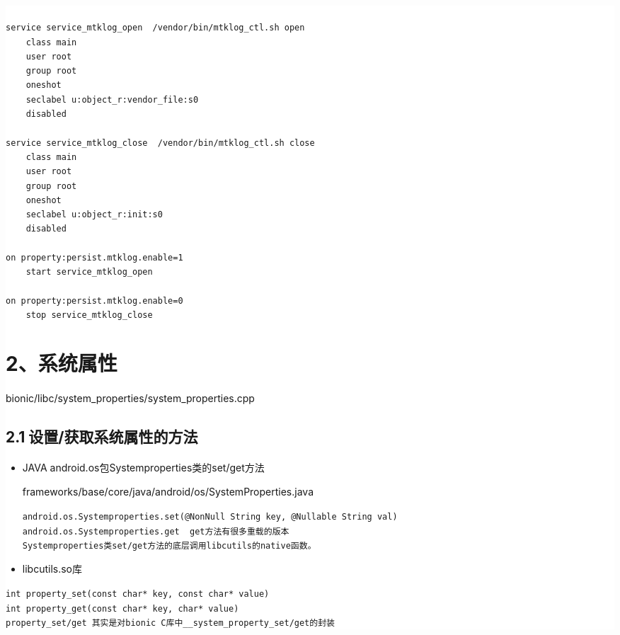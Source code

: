 ```

service service_mtklog_open  /vendor/bin/mtklog_ctl.sh open
    class main
    user root
    group root
    oneshot
    seclabel u:object_r:vendor_file:s0
    disabled

service service_mtklog_close  /vendor/bin/mtklog_ctl.sh close
    class main
    user root
    group root
    oneshot
    seclabel u:object_r:init:s0
    disabled

on property:persist.mtklog.enable=1
    start service_mtklog_open

on property:persist.mtklog.enable=0
    stop service_mtklog_close
```





# 2、系统属性



bionic/libc/system_properties/system_properties.cpp



## 2.1 设置/获取系统属性的方法

* JAVA android.os包Systemproperties类的set/get方法

  frameworks/base/core/java/android/os/SystemProperties.java

  ```
  android.os.Systemproperties.set(@NonNull String key, @Nullable String val)
  android.os.Systemproperties.get  get方法有很多重载的版本
  Systemproperties类set/get方法的底层调用libcutils的native函数。
  ```

* libcutils.so库

```
int property_set(const char* key, const char* value)
int property_get(const char* key, char* value)
property_set/get 其实是对bionic C库中__system_property_set/get的封装
```
